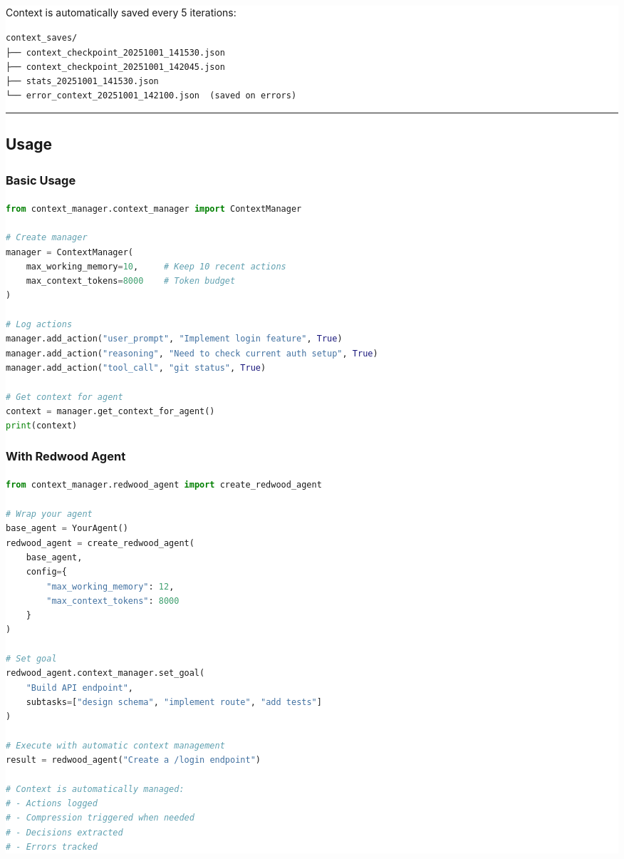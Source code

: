 Context is automatically saved every 5 iterations:

```
context_saves/
├── context_checkpoint_20251001_141530.json
├── context_checkpoint_20251001_142045.json
├── stats_20251001_141530.json
└── error_context_20251001_142100.json  (saved on errors)
```

---

## Usage

### Basic Usage

```python
from context_manager.context_manager import ContextManager

# Create manager
manager = ContextManager(
    max_working_memory=10,     # Keep 10 recent actions
    max_context_tokens=8000    # Token budget
)

# Log actions
manager.add_action("user_prompt", "Implement login feature", True)
manager.add_action("reasoning", "Need to check current auth setup", True)
manager.add_action("tool_call", "git status", True)

# Get context for agent
context = manager.get_context_for_agent()
print(context)
```

### With Redwood Agent

```python
from context_manager.redwood_agent import create_redwood_agent

# Wrap your agent
base_agent = YourAgent()
redwood_agent = create_redwood_agent(
    base_agent,
    config={
        "max_working_memory": 12,
        "max_context_tokens": 8000
    }
)

# Set goal
redwood_agent.context_manager.set_goal(
    "Build API endpoint",
    subtasks=["design schema", "implement route", "add tests"]
)

# Execute with automatic context management
result = redwood_agent("Create a /login endpoint")

# Context is automatically managed:
# - Actions logged
# - Compression triggered when needed
# - Decisions extracted
# - Errors tracked
```
